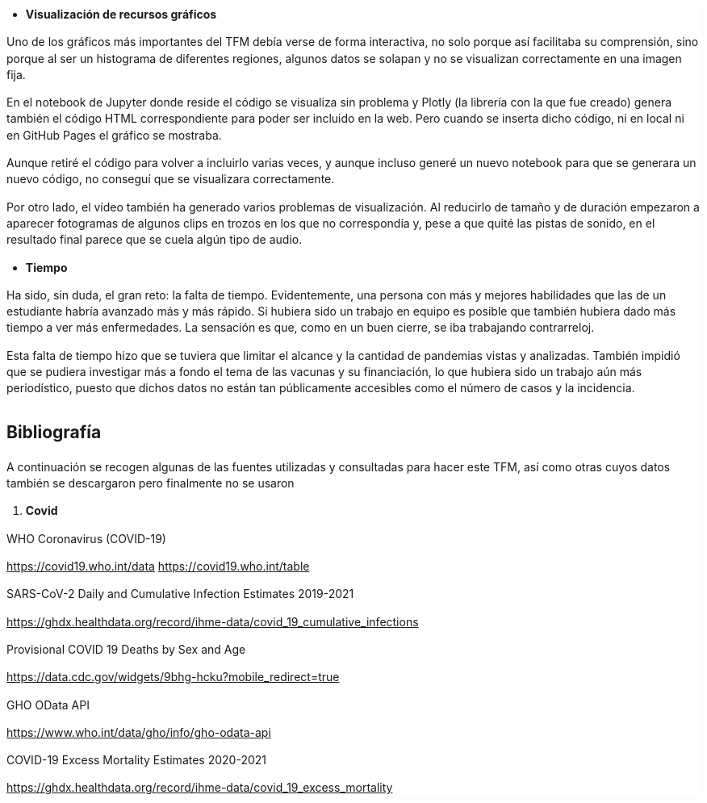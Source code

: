 
- **Visualización de recursos gráficos**

Uno de los gráficos más importantes del TFM debía verse de forma interactiva, no solo porque así facilitaba su comprensión, sino porque al ser un histograma de diferentes regiones, algunos datos se solapan y no se visualizan correctamente en una imagen fija.

En el notebook de Jupyter donde reside el código se visualiza sin problema y Plotly (la librería con la que fue creado) genera también el código HTML correspondiente para poder ser incluido en la web. Pero cuando se inserta dicho código, ni en local ni en GitHub Pages el gráfico se mostraba.

Aunque retiré el código para volver a incluirlo varias veces, y aunque incluso generé un nuevo notebook para que se generara un nuevo código, no conseguí que se visualizara correctamente.


Por otro lado, el vídeo también ha generado varios problemas de visualización. Al reducirlo de tamaño y de duración empezaron a aparecer fotogramas de algunos clips en trozos en los que no correspondía y, pese a que quité las pistas de sonido, en el resultado final parece que se cuela algún tipo de audio.

- **Tiempo**

Ha sido, sin duda, el gran reto: la falta de tiempo. Evidentemente, una persona con más y mejores habilidades que las de un estudiante habría avanzado más y más rápido. Si hubiera sido un trabajo en equipo es posible que también hubiera dado más tiempo a ver más enfermedades. La sensación es que, como en un buen cierre, se iba trabajando contrarreloj.

Esta falta de tiempo hizo que se tuviera que limitar el alcance y la cantidad de pandemias vistas y analizadas. También impidió que se pudiera investigar más a fondo el tema de las vacunas y su financiación, lo que hubiera sido un trabajo aún más periodístico, puesto que dichos datos no están tan públicamente accesibles como el número de casos y la incidencia.


## Bibliografía

A continuación se recogen algunas de las fuentes utilizadas y consultadas para hacer este TFM, así como otras cuyos datos también se descargaron pero finalmente no se usaron


1. **Covid**

WHO Coronavirus (COVID-19)

https://covid19.who.int/data
https://covid19.who.int/table

SARS-CoV-2 Daily and Cumulative Infection Estimates 2019-2021

https://ghdx.healthdata.org/record/ihme-data/covid_19_cumulative_infections

Provisional COVID 19 Deaths by Sex and Age

https://data.cdc.gov/widgets/9bhg-hcku?mobile_redirect=true

GHO OData API

https://www.who.int/data/gho/info/gho-odata-api

COVID-19 Excess Mortality Estimates 2020-2021

https://ghdx.healthdata.org/record/ihme-data/covid_19_excess_mortality
